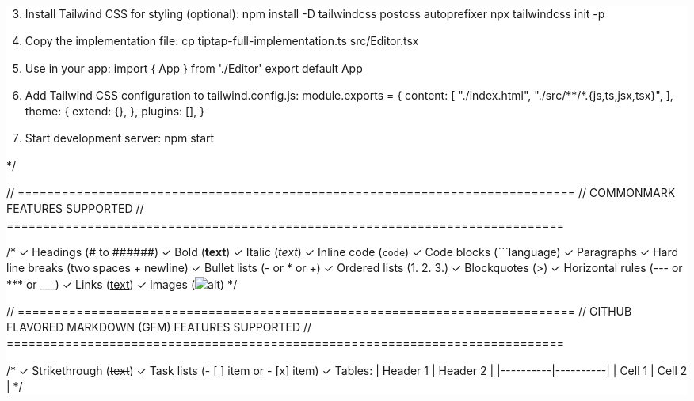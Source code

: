 3. Install Tailwind CSS for styling (optional):
   npm install -D tailwindcss postcss autoprefixer
   npx tailwindcss init -p

4. Copy the implementation file:
   cp tiptap-full-implementation.ts src/Editor.tsx

5. Use in your app:
   import { App } from './Editor'
   export default App

6. Add Tailwind CSS configuration to tailwind.config.js:
   module.exports = {
     content: [
       "./index.html",
       "./src/**/*.{js,ts,jsx,tsx}",
     ],
     theme: {
       extend: {},
     },
     plugins: [],
   }

7. Start development server:
   npm start

*/

// ============================================================================
// COMMONMARK FEATURES SUPPORTED
// ============================================================================

/*
✓ Headings (# to ######)
✓ Bold (**text**)
✓ Italic (*text*)
✓ Inline code (`code`)
✓ Code blocks (```language)
✓ Paragraphs
✓ Hard line breaks (two spaces + newline)
✓ Bullet lists (- or * or +)
✓ Ordered lists (1. 2. 3.)
✓ Blockquotes (>)
✓ Horizontal rules (--- or *** or ___)
✓ Links ([text](url))
✓ Images (![alt](src))
*/

// ============================================================================
// GITHUB FLAVORED MARKDOWN (GFM) FEATURES SUPPORTED
// ============================================================================

/*
✓ Strikethrough (~~text~~)
✓ Task lists (- [ ] item or - [x] item)
✓ Tables:
  | Header 1 | Header 2 |
  |----------|----------|
  | Cell 1   | Cell 2   |
*/
